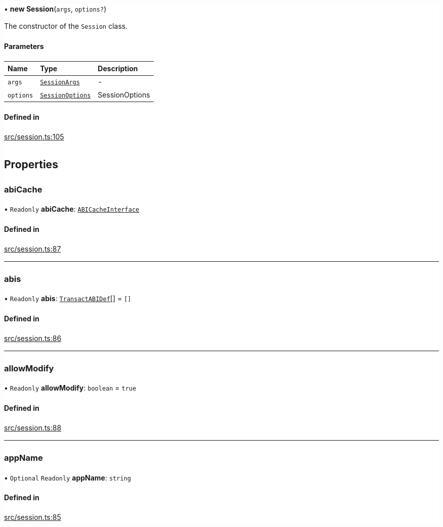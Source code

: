 • **new Session**(`args`, `options?`)

The constructor of the `Session` class.

#### Parameters

| Name | Type | Description |
| :------ | :------ | :------ |
| `args` | [`SessionArgs`](/docs/testinterfaces/SessionArgs.md) | - |
| `options` | [`SessionOptions`](/docs/testinterfaces/SessionOptions.md) | SessionOptions |

#### Defined in

[src/session.ts:105](https://github.com/wharfkit/session/blob/3f0b05c/src/session.ts#L105)

## Properties

### abiCache

• `Readonly` **abiCache**: [`ABICacheInterface`](/docs/testinterfaces/ABICacheInterface.md)

#### Defined in

[src/session.ts:87](https://github.com/wharfkit/session/blob/3f0b05c/src/session.ts#L87)

___

### abis

• `Readonly` **abis**: [`TransactABIDef`](/docs/testinterfaces/TransactABIDef.md)[] = `[]`

#### Defined in

[src/session.ts:86](https://github.com/wharfkit/session/blob/3f0b05c/src/session.ts#L86)

___

### allowModify

• `Readonly` **allowModify**: `boolean` = `true`

#### Defined in

[src/session.ts:88](https://github.com/wharfkit/session/blob/3f0b05c/src/session.ts#L88)

___

### appName

• `Optional` `Readonly` **appName**: `string`

#### Defined in

[src/session.ts:85](https://github.com/wharfkit/session/blob/3f0b05c/src/session.ts#L85)
